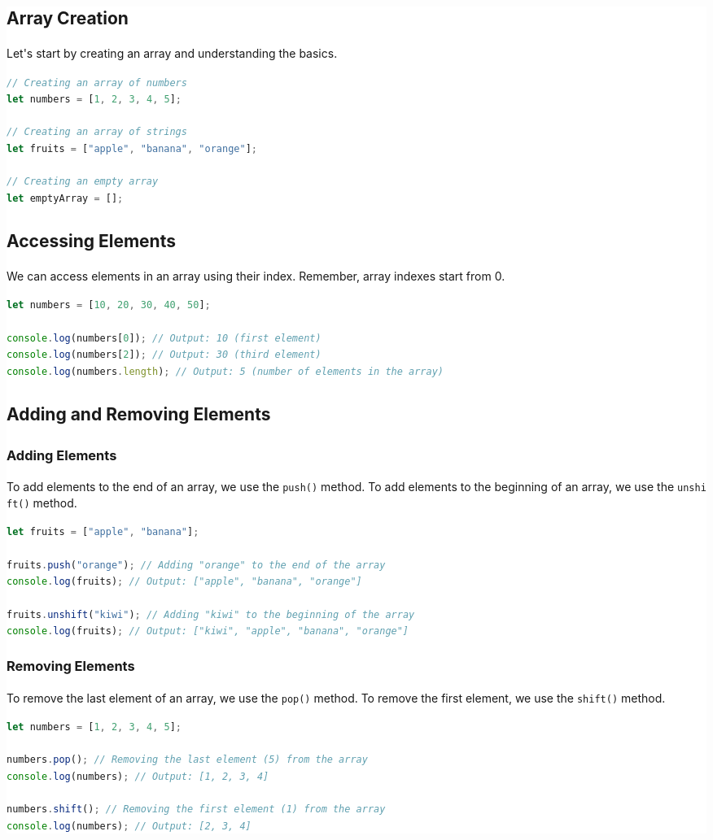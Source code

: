 ## Array Creation

Let's start by creating an array and understanding the basics.

```javascript
// Creating an array of numbers
let numbers = [1, 2, 3, 4, 5];

// Creating an array of strings
let fruits = ["apple", "banana", "orange"];

// Creating an empty array
let emptyArray = [];
```

## Accessing Elements

We can access elements in an array using their index. Remember, array indexes start from 0.

```javascript
let numbers = [10, 20, 30, 40, 50];

console.log(numbers[0]); // Output: 10 (first element)
console.log(numbers[2]); // Output: 30 (third element)
console.log(numbers.length); // Output: 5 (number of elements in the array)
```

## Adding and Removing Elements

### Adding Elements

To add elements to the end of an array, we use the `push()` method. To add elements to the beginning of an array, we use the `unshift()` method.

```javascript
let fruits = ["apple", "banana"];

fruits.push("orange"); // Adding "orange" to the end of the array
console.log(fruits); // Output: ["apple", "banana", "orange"]

fruits.unshift("kiwi"); // Adding "kiwi" to the beginning of the array
console.log(fruits); // Output: ["kiwi", "apple", "banana", "orange"]
```

### Removing Elements

To remove the last element of an array, we use the `pop()` method. To remove the first element, we use the `shift()` method.

```javascript
let numbers = [1, 2, 3, 4, 5];

numbers.pop(); // Removing the last element (5) from the array
console.log(numbers); // Output: [1, 2, 3, 4]

numbers.shift(); // Removing the first element (1) from the array
console.log(numbers); // Output: [2, 3, 4]
```
